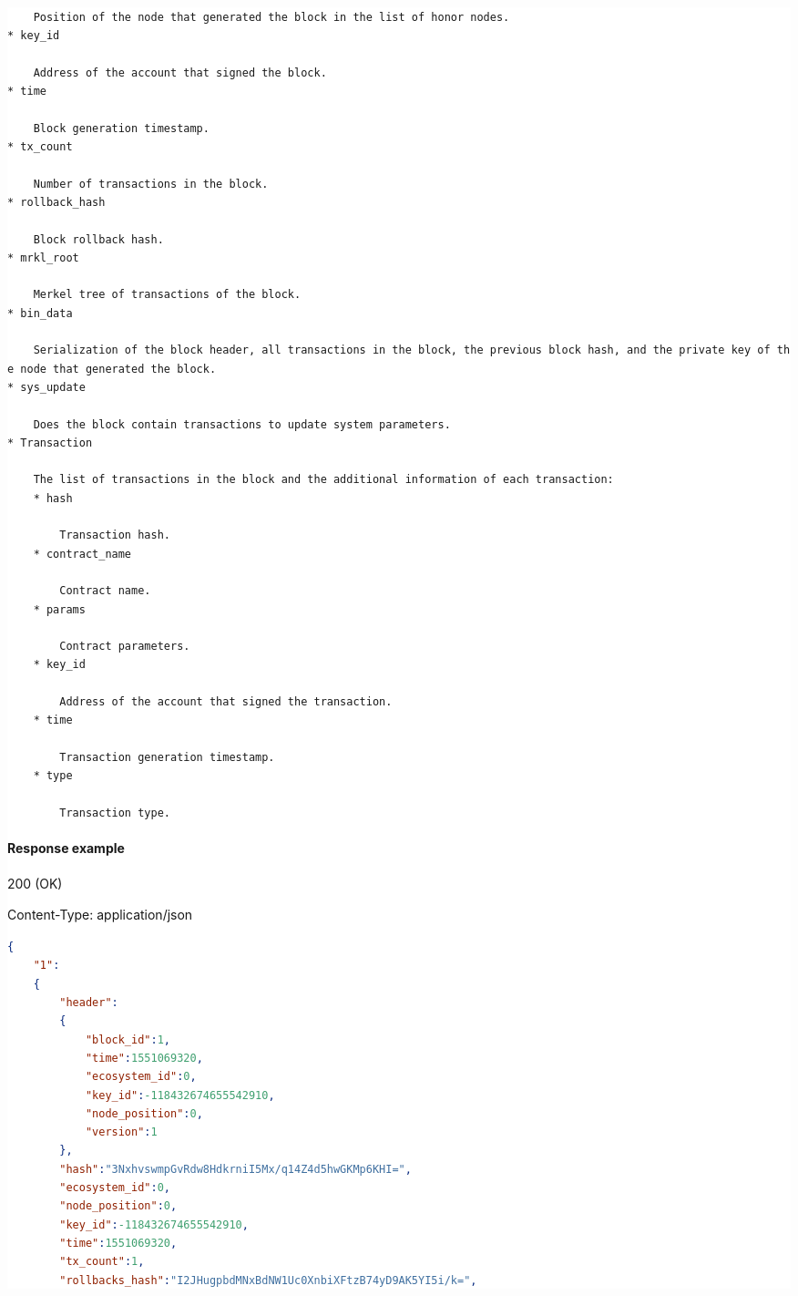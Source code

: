         Position of the node that generated the block in the list of honor nodes.
    * key_id

        Address of the account that signed the block.
    * time

        Block generation timestamp.
    * tx_count

        Number of transactions in the block.
    * rollback_hash

        Block rollback hash.
    * mrkl_root

        Merkel tree of transactions of the block.
    * bin_data

        Serialization of the block header, all transactions in the block, the previous block hash, and the private key of the node that generated the block.
    * sys_update

        Does the block contain transactions to update system parameters.
    * Transaction

        The list of transactions in the block and the additional information of each transaction:
        * hash

            Transaction hash.
        * contract_name

            Contract name.
        * params

            Contract parameters.
        * key_id

            Address of the account that signed the transaction.
        * time

            Transaction generation timestamp.
        * type

            Transaction type.

#### Response example

200 (OK)

Content-Type: application/json

```json
{
    "1":
    {
        "header":
        {
            "block_id":1,
            "time":1551069320,
            "ecosystem_id":0,
            "key_id":-118432674655542910,
            "node_position":0,
            "version":1
        },
        "hash":"3NxhvswmpGvRdw8HdkrniI5Mx/q14Z4d5hwGKMp6KHI=",
        "ecosystem_id":0,
        "node_position":0,
        "key_id":-118432674655542910,
        "time":1551069320,
        "tx_count":1,
        "rollbacks_hash":"I2JHugpbdMNxBdNW1Uc0XnbiXFtzB74yD9AK5YI5i/k=",
```